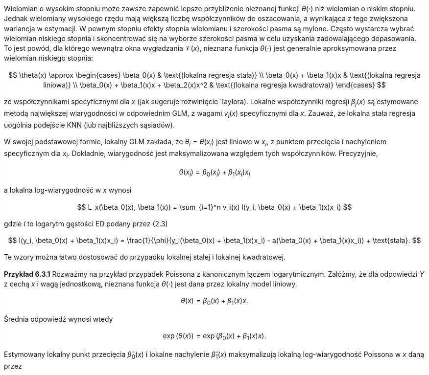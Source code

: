 Wielomian o wysokim stopniu może zawsze zapewnić lepsze przybliżenie nieznanej funkcji $\theta(\cdot)$ niż wielomian o niskim stopniu. Jednak wielomiany wysokiego rzędu mają większą liczbę współczynników do oszacowania, a wynikająca z tego zwiększona wariancja w estymacji. W pewnym stopniu efekty stopnia wielomianu i szerokości pasma są mylone. Często wystarcza wybrać wielomian niskiego stopnia i skoncentrować się na wyborze szerokości pasma w celu uzyskania zadowalającego dopasowania. To jest powód, dla którego wewnątrz okna wygładzania $\mathcal{V}(x)$, nieznana funkcja $\theta(\cdot)$ jest generalnie aproksymowana przez wielomian niskiego stopnia:

$$
\theta(x) \approx \begin{cases} \beta_0(x) & \text{(lokalna regresja stała)} \\ \beta_0(x) + \beta_1(x)x & \text{(lokalna regresja liniowa)} \\ \beta_0(x) + \beta_1(x)x + \beta_2(x)x^2 & \text{(lokalna regresja kwadratowa)} \end{cases}
$$

ze współczynnikami specyficznymi dla $x$ (jak sugeruje rozwinięcie Taylora). Lokalne współczynniki regresji $\beta_j(x)$ są estymowane metodą największej wiarygodności w odpowiednim GLM, z wagami $v_i(x)$ specyficznymi dla $x$. Zauważ, że lokalna stała regresja uogólnia podejście KNN (lub najbliższych sąsiadów).

W swojej podstawowej formie, lokalny GLM zakłada, że $\theta_i = \theta(x_i)$ jest liniowe w $x_i$, z punktem przecięcia i nachyleniem specyficznym dla $x_i$. Dokładnie, wiarygodność jest maksymalizowana względem tych współczynników. Precyzyjnie,

$$
\theta(x_i) = \beta_0(x_i) + \beta_1(x_i)x_i
$$

a lokalna log-wiarygodność w $x$ wynosi

$$
L_x(\beta_0(x), \beta_1(x)) = \sum_{i=1}^n v_i(x) l(y_i, \beta_0(x) + \beta_1(x)x_i)
$$

gdzie $l$ to logarytm gęstości ED podany przez (2.3)

$$
l(y_i, \beta_0(x) + \beta_1(x)x_i) = \frac{1}{\phi}(y_i(\beta_0(x) + \beta_1(x)x_i) - a(\beta_0(x) + \beta_1(x)x_i)) + \text{stała}.
$$

Te wzory można łatwo dostosować do przypadku lokalnej stałej i lokalnej kwadratowej.

**Przykład 6.3.1** Rozważmy na przykład przypadek Poissona z kanonicznym łączem logarytmicznym. Załóżmy, że dla odpowiedzi $Y$ z cechą $x$ i wagą jednostkową, nieznana funkcja $\theta(\cdot)$ jest dana przez lokalny model liniowy.

$$
\theta(x) = \beta_0(x) + \beta_1(x)x.
$$

Średnia odpowiedź wynosi wtedy

$$
\exp(\theta(x)) = \exp(\beta_0(x) + \beta_1(x)x).
$$

Estymowany lokalny punkt przecięcia $\hat{\beta}_0(x)$ i lokalne nachylenie $\hat{\beta}_1(x)$ maksymalizują lokalną log-wiarygodność Poissona w $x$ daną przez
